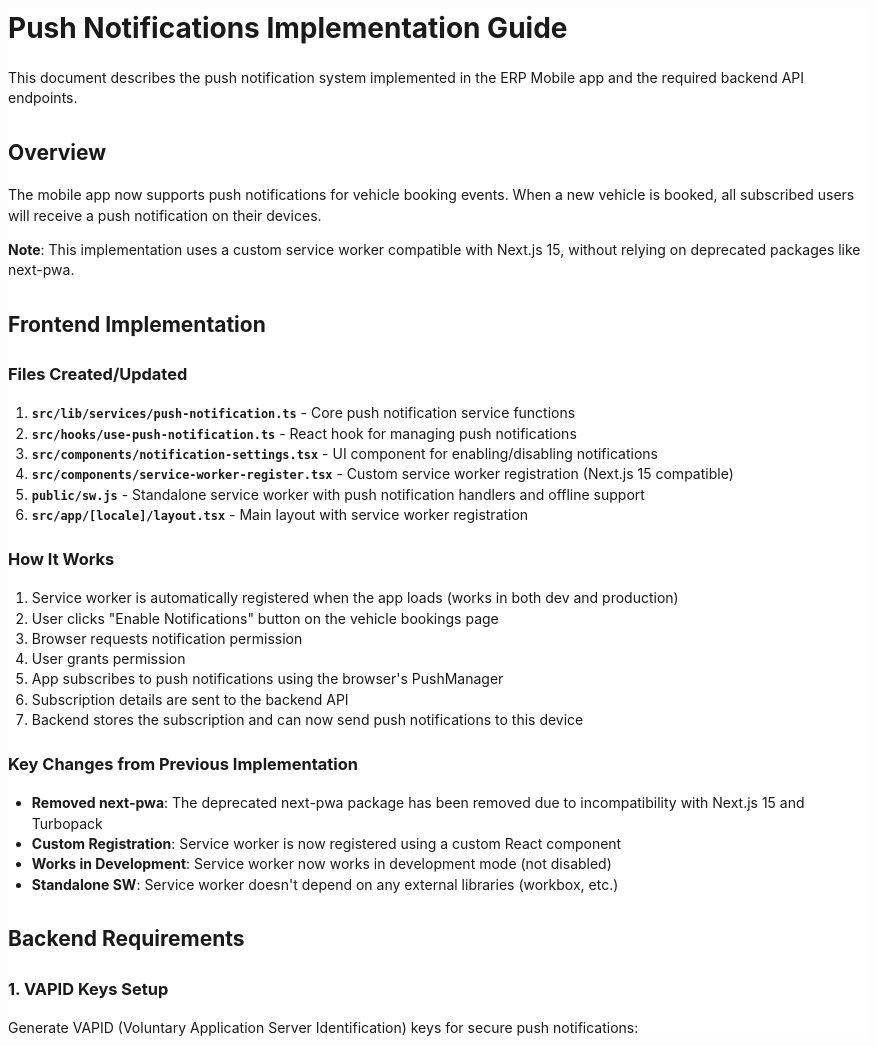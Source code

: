 # Push Notifications Implementation Guide

This document describes the push notification system implemented in the ERP Mobile app and the required backend API endpoints.

## Overview

The mobile app now supports push notifications for vehicle booking events. When a new vehicle is booked, all subscribed users will receive a push notification on their devices.

**Note**: This implementation uses a custom service worker compatible with Next.js 15, without relying on deprecated packages like next-pwa.

## Frontend Implementation

### Files Created/Updated

1. **`src/lib/services/push-notification.ts`** - Core push notification service functions
2. **`src/hooks/use-push-notification.ts`** - React hook for managing push notifications
3. **`src/components/notification-settings.tsx`** - UI component for enabling/disabling notifications
4. **`src/components/service-worker-register.tsx`** - Custom service worker registration (Next.js 15 compatible)
5. **`public/sw.js`** - Standalone service worker with push notification handlers and offline support
6. **`src/app/[locale]/layout.tsx`** - Main layout with service worker registration

### How It Works

1. Service worker is automatically registered when the app loads (works in both dev and production)
2. User clicks "Enable Notifications" button on the vehicle bookings page
3. Browser requests notification permission
4. User grants permission
5. App subscribes to push notifications using the browser's PushManager
6. Subscription details are sent to the backend API
7. Backend stores the subscription and can now send push notifications to this device

### Key Changes from Previous Implementation

- **Removed next-pwa**: The deprecated next-pwa package has been removed due to incompatibility with Next.js 15 and Turbopack
- **Custom Registration**: Service worker is now registered using a custom React component
- **Works in Development**: Service worker now works in development mode (not disabled)
- **Standalone SW**: Service worker doesn't depend on any external libraries (workbox, etc.)

## Backend Requirements

### 1. VAPID Keys Setup

Generate VAPID (Voluntary Application Server Identification) keys for secure push notifications:
